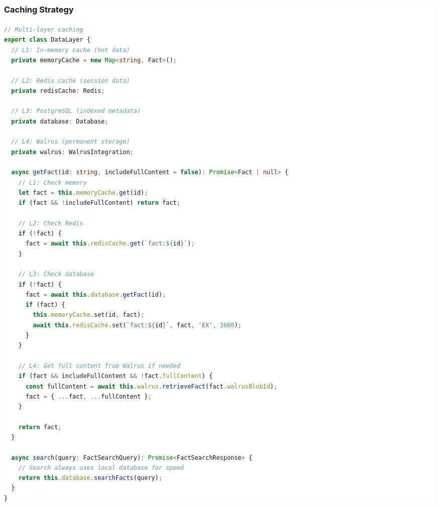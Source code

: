 ### Caching Strategy
```typescript
// Multi-layer caching
export class DataLayer {
  // L1: In-memory cache (hot data)
  private memoryCache = new Map<string, Fact>();
  
  // L2: Redis cache (session data)  
  private redisCache: Redis;
  
  // L3: PostgreSQL (indexed metadata)
  private database: Database;
  
  // L4: Walrus (permanent storage)
  private walrus: WalrusIntegration;

  async getFact(id: string, includeFullContent = false): Promise<Fact | null> {
    // L1: Check memory
    let fact = this.memoryCache.get(id);
    if (fact && !includeFullContent) return fact;

    // L2: Check Redis
    if (!fact) {
      fact = await this.redisCache.get(`fact:${id}`);
    }

    // L3: Check database
    if (!fact) {
      fact = await this.database.getFact(id);
      if (fact) {
        this.memoryCache.set(id, fact);
        await this.redisCache.set(`fact:${id}`, fact, 'EX', 3600);
      }
    }

    // L4: Get full content from Walrus if needed
    if (fact && includeFullContent && !fact.fullContent) {
      const fullContent = await this.walrus.retrieveFact(fact.walrusBlobId);
      fact = { ...fact, ...fullContent };
    }

    return fact;
  }

  async search(query: FactSearchQuery): Promise<FactSearchResponse> {
    // Search always uses local database for speed
    return this.database.searchFacts(query);
  }
}
```

